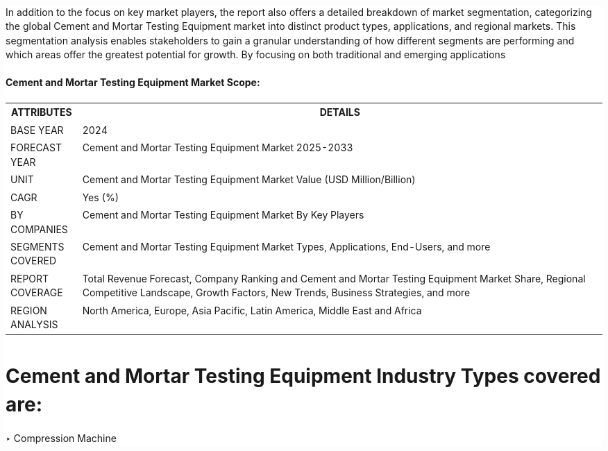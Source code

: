 In addition to the focus on key market players, the report also offers a detailed breakdown of market segmentation, categorizing the global Cement and Mortar Testing Equipment market into distinct product types, applications, and regional markets. This segmentation analysis enables stakeholders to gain a granular understanding of how different segments are performing and which areas offer the greatest potential for growth. By focusing on both traditional and emerging applications

<h4>Cement and Mortar Testing Equipment Market Scope:</h4>
<table>
<tr>
<th>ATTRIBUTES</th>
<th>DETAILS</th>
</tr>
<tr>
<td>BASE YEAR</td>
<td>2024</td>
</tr>
<tr>
<td>FORECAST YEAR</td>
<td>Cement and Mortar Testing Equipment Market 2025-2033</td>
</tr>
<tr>
<td>UNIT</td>
<td>Cement and Mortar Testing Equipment Market Value (USD Million/Billion)</td>
<tr>
<td>CAGR</td>
<td>Yes (%)</td>
</tr>
</tr>
<tr>
<td>BY COMPANIES</td>
<td>Cement and Mortar Testing Equipment Market By Key Players</td>
</tr>
<tr>
<td>SEGMENTS COVERED</td>
<td>Cement and Mortar Testing Equipment Market Types, Applications, End-Users, and more</td>
</tr>
<tr>
<td>REPORT COVERAGE</td>
<td>Total Revenue Forecast, Company Ranking and Cement and Mortar Testing Equipment Market Share, Regional Competitive Landscape, Growth Factors, New Trends, Business Strategies, and more</td>
</tr>
<tr>
<td>REGION ANALYSIS</td>
<td>North America, Europe, Asia Pacific, Latin America, Middle East and Africa</td>
</tr>
</table>

# <strong>Cement and Mortar Testing Equipment Industry Types covered are:</strong>

‣ Compression Machine

